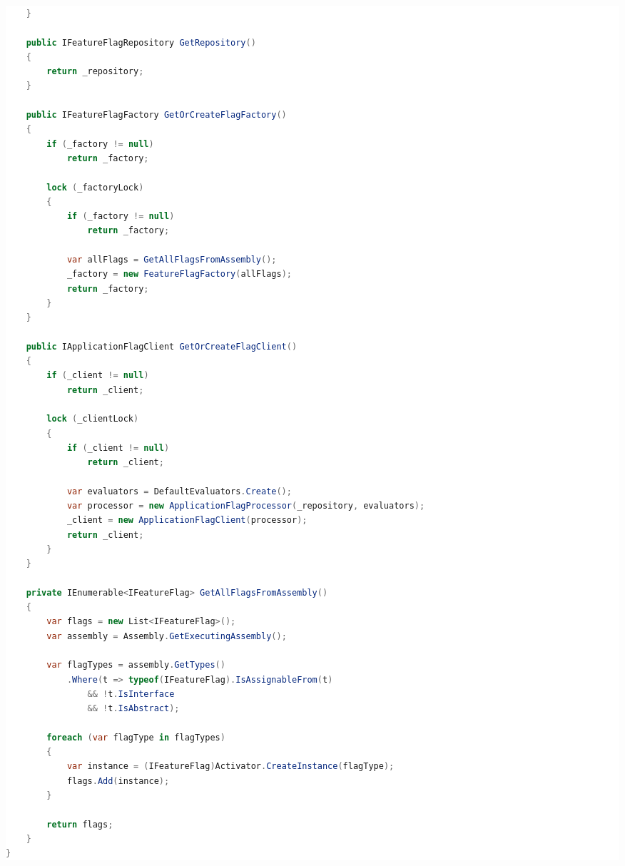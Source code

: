 ```csharp
    }
    
    public IFeatureFlagRepository GetRepository()
    {
        return _repository;
    }
    
    public IFeatureFlagFactory GetOrCreateFlagFactory()
    {
        if (_factory != null)
            return _factory;
        
        lock (_factoryLock)
        {
            if (_factory != null)
                return _factory;
            
            var allFlags = GetAllFlagsFromAssembly();
            _factory = new FeatureFlagFactory(allFlags);
            return _factory;
        }
    }
    
    public IApplicationFlagClient GetOrCreateFlagClient()
    {
        if (_client != null)
            return _client;
        
        lock (_clientLock)
        {
            if (_client != null)
                return _client;
            
            var evaluators = DefaultEvaluators.Create();
            var processor = new ApplicationFlagProcessor(_repository, evaluators);
            _client = new ApplicationFlagClient(processor);
            return _client;
        }
    }
    
    private IEnumerable<IFeatureFlag> GetAllFlagsFromAssembly()
    {
        var flags = new List<IFeatureFlag>();
        var assembly = Assembly.GetExecutingAssembly();
        
        var flagTypes = assembly.GetTypes()
            .Where(t => typeof(IFeatureFlag).IsAssignableFrom(t) 
                && !t.IsInterface 
                && !t.IsAbstract);
        
        foreach (var flagType in flagTypes)
        {
            var instance = (IFeatureFlag)Activator.CreateInstance(flagType);
            flags.Add(instance);
        }
        
        return flags;
    }
}
```
